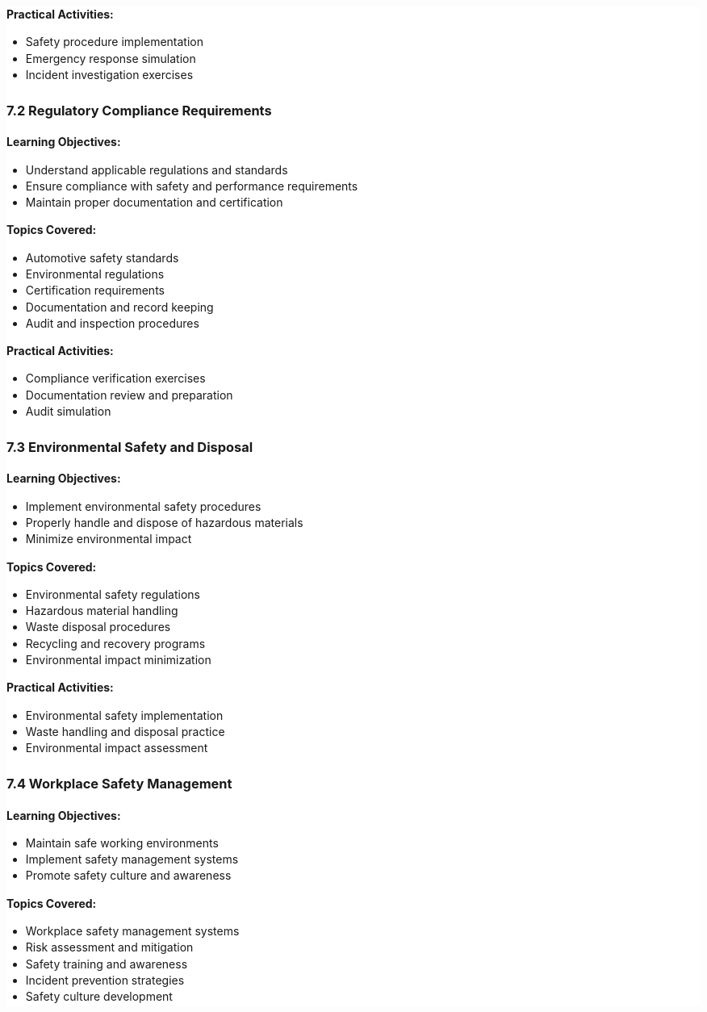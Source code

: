 **Practical Activities:**
- Safety procedure implementation
- Emergency response simulation
- Incident investigation exercises

### 7.2 Regulatory Compliance Requirements

**Learning Objectives:**
- Understand applicable regulations and standards
- Ensure compliance with safety and performance requirements
- Maintain proper documentation and certification

**Topics Covered:**
- Automotive safety standards
- Environmental regulations
- Certification requirements
- Documentation and record keeping
- Audit and inspection procedures

**Practical Activities:**
- Compliance verification exercises
- Documentation review and preparation
- Audit simulation

### 7.3 Environmental Safety and Disposal

**Learning Objectives:**
- Implement environmental safety procedures
- Properly handle and dispose of hazardous materials
- Minimize environmental impact

**Topics Covered:**
- Environmental safety regulations
- Hazardous material handling
- Waste disposal procedures
- Recycling and recovery programs
- Environmental impact minimization

**Practical Activities:**
- Environmental safety implementation
- Waste handling and disposal practice
- Environmental impact assessment

### 7.4 Workplace Safety Management

**Learning Objectives:**
- Maintain safe working environments
- Implement safety management systems
- Promote safety culture and awareness

**Topics Covered:**
- Workplace safety management systems
- Risk assessment and mitigation
- Safety training and awareness
- Incident prevention strategies
- Safety culture development

